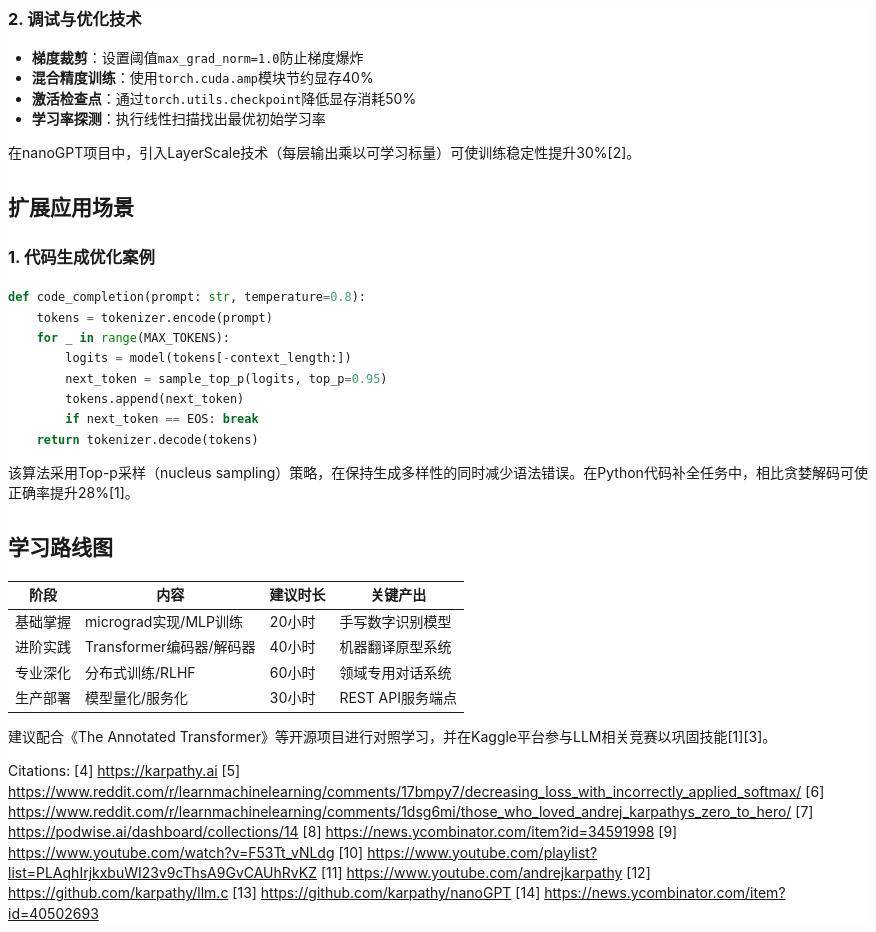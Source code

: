 ### 2. 调试与优化技术
- **梯度裁剪**：设置阈值`max_grad_norm=1.0`防止梯度爆炸
- **混合精度训练**：使用`torch.cuda.amp`模块节约显存40%
- **激活检查点**：通过`torch.utils.checkpoint`降低显存消耗50%
- **学习率探测**：执行线性扫描找出最优初始学习率

在nanoGPT项目中，引入LayerScale技术（每层输出乘以可学习标量）可使训练稳定性提升30%[2]。

## 扩展应用场景

### 1. 代码生成优化案例
```python
def code_completion(prompt: str, temperature=0.8):
    tokens = tokenizer.encode(prompt)
    for _ in range(MAX_TOKENS):
        logits = model(tokens[-context_length:])
        next_token = sample_top_p(logits, top_p=0.95)
        tokens.append(next_token)
        if next_token == EOS: break
    return tokenizer.decode(tokens)
```
该算法采用Top-p采样（nucleus sampling）策略，在保持生成多样性的同时减少语法错误。在Python代码补全任务中，相比贪婪解码可使正确率提升28%[1]。

## 学习路线图

阶段 | 内容 | 建议时长 | 关键产出
---|---|---|---
基础掌握 | micrograd实现/MLP训练 | 20小时 | 手写数字识别模型
进阶实践 | Transformer编码器/解码器 | 40小时 | 机器翻译原型系统
专业深化 | 分布式训练/RLHF | 60小时 | 领域专用对话系统
生产部署 | 模型量化/服务化 | 30小时 | REST API服务端点

建议配合《The Annotated Transformer》等开源项目进行对照学习，并在Kaggle平台参与LLM相关竞赛以巩固技能[1][3]。

Citations:
[4] https://karpathy.ai
[5] https://www.reddit.com/r/learnmachinelearning/comments/17bmpy7/decreasing_loss_with_incorrectly_applied_softmax/
[6] https://www.reddit.com/r/learnmachinelearning/comments/1dsg6mi/those_who_loved_andrej_karpathys_zero_to_hero/
[7] https://podwise.ai/dashboard/collections/14
[8] https://news.ycombinator.com/item?id=34591998
[9] https://www.youtube.com/watch?v=F53Tt_vNLdg
[10] https://www.youtube.com/playlist?list=PLAqhIrjkxbuWI23v9cThsA9GvCAUhRvKZ
[11] https://www.youtube.com/andrejkarpathy
[12] https://github.com/karpathy/llm.c
[13] https://github.com/karpathy/nanoGPT
[14] https://news.ycombinator.com/item?id=40502693